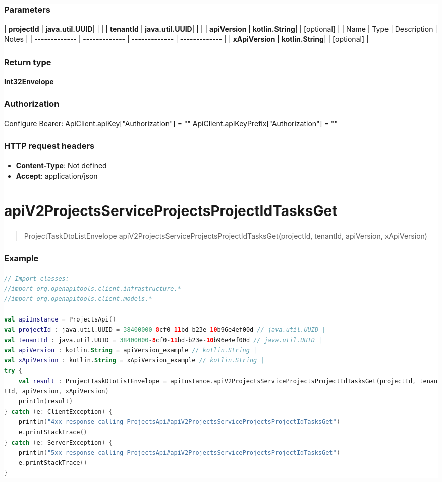 ### Parameters
| **projectId** | **java.util.UUID**|  | |
| **tenantId** | **java.util.UUID**|  | |
| **apiVersion** | **kotlin.String**|  | [optional] |
| Name | Type | Description  | Notes |
| ------------- | ------------- | ------------- | ------------- |
| **xApiVersion** | **kotlin.String**|  | [optional] |

### Return type

[**Int32Envelope**](Int32Envelope.md)

### Authorization


Configure Bearer:
    ApiClient.apiKey["Authorization"] = ""
    ApiClient.apiKeyPrefix["Authorization"] = ""

### HTTP request headers

 - **Content-Type**: Not defined
 - **Accept**: application/json

<a id="apiV2ProjectsServiceProjectsProjectIdTasksGet"></a>
# **apiV2ProjectsServiceProjectsProjectIdTasksGet**
> ProjectTaskDtoListEnvelope apiV2ProjectsServiceProjectsProjectIdTasksGet(projectId, tenantId, apiVersion, xApiVersion)



### Example
```kotlin
// Import classes:
//import org.openapitools.client.infrastructure.*
//import org.openapitools.client.models.*

val apiInstance = ProjectsApi()
val projectId : java.util.UUID = 38400000-8cf0-11bd-b23e-10b96e4ef00d // java.util.UUID | 
val tenantId : java.util.UUID = 38400000-8cf0-11bd-b23e-10b96e4ef00d // java.util.UUID | 
val apiVersion : kotlin.String = apiVersion_example // kotlin.String | 
val xApiVersion : kotlin.String = xApiVersion_example // kotlin.String | 
try {
    val result : ProjectTaskDtoListEnvelope = apiInstance.apiV2ProjectsServiceProjectsProjectIdTasksGet(projectId, tenantId, apiVersion, xApiVersion)
    println(result)
} catch (e: ClientException) {
    println("4xx response calling ProjectsApi#apiV2ProjectsServiceProjectsProjectIdTasksGet")
    e.printStackTrace()
} catch (e: ServerException) {
    println("5xx response calling ProjectsApi#apiV2ProjectsServiceProjectsProjectIdTasksGet")
    e.printStackTrace()
}
```
